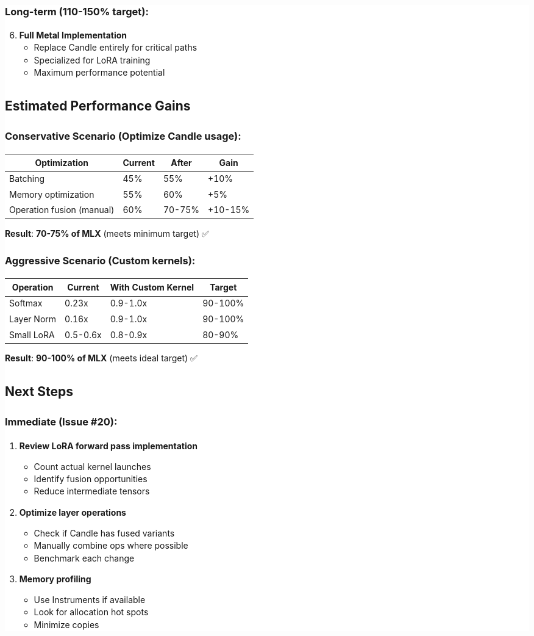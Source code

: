 ### Long-term (110-150% target):

6. **Full Metal Implementation**
   - Replace Candle entirely for critical paths
   - Specialized for LoRA training
   - Maximum performance potential

## Estimated Performance Gains

### Conservative Scenario (Optimize Candle usage):

| Optimization | Current | After | Gain |
|-------------|---------|-------|------|
| Batching | 45% | 55% | +10% |
| Memory optimization | 55% | 60% | +5% |
| Operation fusion (manual) | 60% | 70-75% | +10-15% |

**Result**: **70-75% of MLX** (meets minimum target) ✅

### Aggressive Scenario (Custom kernels):

| Operation | Current | With Custom Kernel | Target |
|-----------|---------|-------------------|--------|
| Softmax | 0.23x | 0.9-1.0x | 90-100% |
| Layer Norm | 0.16x | 0.9-1.0x | 90-100% |
| Small LoRA | 0.5-0.6x | 0.8-0.9x | 80-90% |

**Result**: **90-100% of MLX** (meets ideal target) ✅

## Next Steps

### Immediate (Issue #20):

1. **Review LoRA forward pass implementation**
   - Count actual kernel launches
   - Identify fusion opportunities
   - Reduce intermediate tensors

2. **Optimize layer operations**
   - Check if Candle has fused variants
   - Manually combine ops where possible
   - Benchmark each change

3. **Memory profiling**
   - Use Instruments if available
   - Look for allocation hot spots
   - Minimize copies
